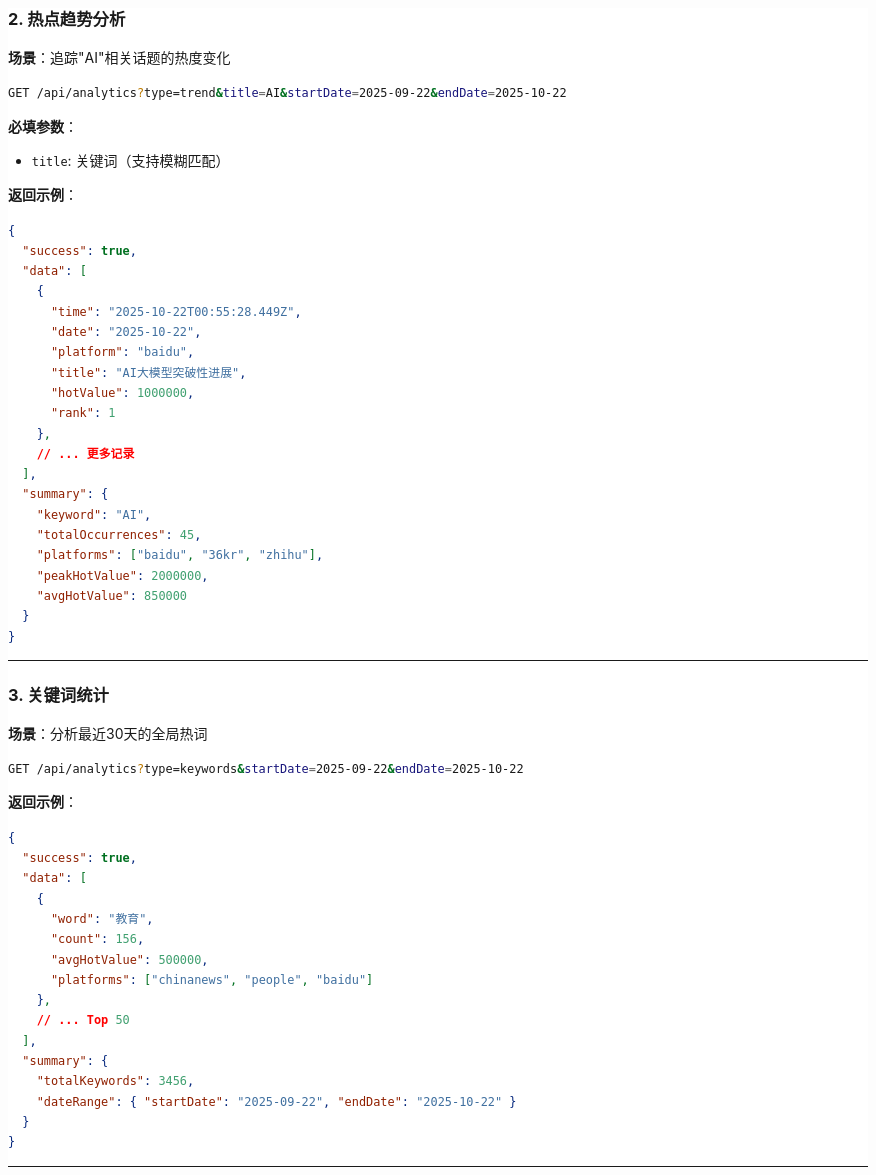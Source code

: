 
### 2. 热点趋势分析

**场景**：追踪"AI"相关话题的热度变化

```bash
GET /api/analytics?type=trend&title=AI&startDate=2025-09-22&endDate=2025-10-22
```

**必填参数**：
- `title`: 关键词（支持模糊匹配）

**返回示例**：

```json
{
  "success": true,
  "data": [
    {
      "time": "2025-10-22T00:55:28.449Z",
      "date": "2025-10-22",
      "platform": "baidu",
      "title": "AI大模型突破性进展",
      "hotValue": 1000000,
      "rank": 1
    },
    // ... 更多记录
  ],
  "summary": {
    "keyword": "AI",
    "totalOccurrences": 45,
    "platforms": ["baidu", "36kr", "zhihu"],
    "peakHotValue": 2000000,
    "avgHotValue": 850000
  }
}
```

---

### 3. 关键词统计

**场景**：分析最近30天的全局热词

```bash
GET /api/analytics?type=keywords&startDate=2025-09-22&endDate=2025-10-22
```

**返回示例**：

```json
{
  "success": true,
  "data": [
    {
      "word": "教育",
      "count": 156,
      "avgHotValue": 500000,
      "platforms": ["chinanews", "people", "baidu"]
    },
    // ... Top 50
  ],
  "summary": {
    "totalKeywords": 3456,
    "dateRange": { "startDate": "2025-09-22", "endDate": "2025-10-22" }
  }
}
```

---